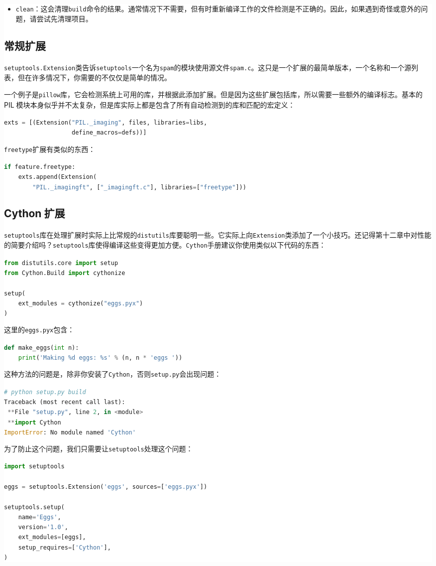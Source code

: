 +   `clean`：这会清理`build`命令的结果。通常情况下不需要，但有时重新编译工作的文件检测是不正确的。因此，如果遇到奇怪或意外的问题，请尝试先清理项目。

## 常规扩展

`setuptools.Extension`类告诉`setuptools`一个名为`spam`的模块使用源文件`spam.c`。这只是一个扩展的最简单版本，一个名称和一个源列表，但在许多情况下，你需要的不仅仅是简单的情况。

一个例子是`pillow`库，它会检测系统上可用的库，并根据此添加扩展。但是因为这些扩展包括库，所以需要一些额外的编译标志。基本的 PIL 模块本身似乎并不太复杂，但是库实际上都是包含了所有自动检测到的库和匹配的宏定义：

```py
exts = [(Extension("PIL._imaging", files, libraries=libs,
                   define_macros=defs))]
```

`freetype`扩展有类似的东西：

```py
if feature.freetype:
    exts.append(Extension(
        "PIL._imagingft", ["_imagingft.c"], libraries=["freetype"]))
```

## Cython 扩展

`setuptools`库在处理扩展时实际上比常规的`distutils`库要聪明一些。它实际上向`Extension`类添加了一个小技巧。还记得第十二章中对性能的简要介绍吗？`setuptools`库使得编译这些变得更加方便。`Cython`手册建议你使用类似以下代码的东西：

```py
from distutils.core import setup
from Cython.Build import cythonize

setup(
    ext_modules = cythonize("eggs.pyx")
)
```

这里的`eggs.pyx`包含：

```py
def make_eggs(int n):
    print('Making %d eggs: %s' % (n, n * 'eggs '))
```

这种方法的问题是，除非你安装了`Cython`，否则`setup.py`会出现问题：

```py
# python setup.py build
Traceback (most recent call last):
 **File "setup.py", line 2, in <module>
 **import Cython
ImportError: No module named 'Cython'

```

为了防止这个问题，我们只需要让`setuptools`处理这个问题：

```py
import setuptools

eggs = setuptools.Extension('eggs', sources=['eggs.pyx'])

setuptools.setup(
    name='Eggs',
    version='1.0',
    ext_modules=[eggs],
    setup_requires=['Cython'],
)
```
